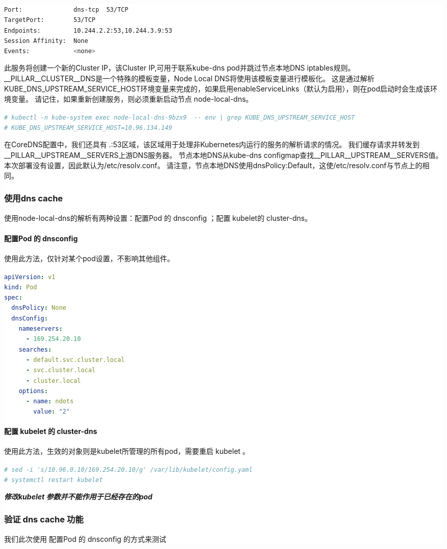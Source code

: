 ```sh
Port:              dns-tcp  53/TCP
TargetPort:        53/TCP
Endpoints:         10.244.2.2:53,10.244.3.9:53
Session Affinity:  None
Events:            <none>
```

此服务将创建一个新的Cluster IP，该Cluster IP,可用于联系kube-dns pod并跳过节点本地DNS iptables规则。 __PILLAR__CLUSTER__DNS是一个特殊的模板变量，Node Local DNS将使用该模板变量进行模板化。 这是通过解析KUBE_DNS_UPSTREAM_SERVICE_HOST环境变量来完成的，如果启用enableServiceLinks（默认为启用），则在pod启动时会生成该环境变量。 请记住，如果重新创建服务，则必须重新启动节点 node-local-dns。

```sh
# kubectl -n kube-system exec node-local-dns-9bzx9  -- env | grep KUBE_DNS_UPSTREAM_SERVICE_HOST
# KUBE_DNS_UPSTREAM_SERVICE_HOST=10.96.134.149
```
在CoreDNS配置中，我们还具有 .:53区域，该区域用于处理非Kubernetes内运行的服务的解析请求的情况。 我们缓存请求并转发到__PILLAR__UPSTREAM__SERVERS上游DNS服务器。 节点本地DNS从kube-dns configmap查找__PILLAR__UPSTREAM__SERVERS值。 本次部署没有设置，因此默认为/etc/resolv.conf。 请注意，节点本地DNS使用dnsPolicy:Default，这使/etc/resolv.conf与节点上的相同。

### 使用dns cache

使用node-local-dns的解析有两种设置：配置Pod 的 dnsconfig ；配置 kubelet的 cluster-dns。

#### 配置Pod 的 dnsconfig

使用此方法，仅针对某个pod设置，不影响其他组件。

```yaml
apiVersion: v1
kind: Pod
spec:
  dnsPolicy: None
  dnsConfig:
    nameservers: 
      - 169.254.20.10
    searches: 
      - default.svc.cluster.local
      - svc.cluster.local
      - cluster.local
    options:
      - name: ndots
        value: "2"
```
#### 配置 kubelet 的 cluster-dns
使用此方法，生效的对象则是kubelet所管理的所有pod，需要重启 kubelet 。

```yaml
# sed -i 's/10.96.0.10/169.254.20.10/g' /var/lib/kubelet/config.yaml
# systemctl restart kubelet
```

***修改kubelet 参数并不能作用于已经存在的pod***

### 验证 dns cache 功能
我们此次使用 配置Pod 的 dnsconfig 的方式来测试
